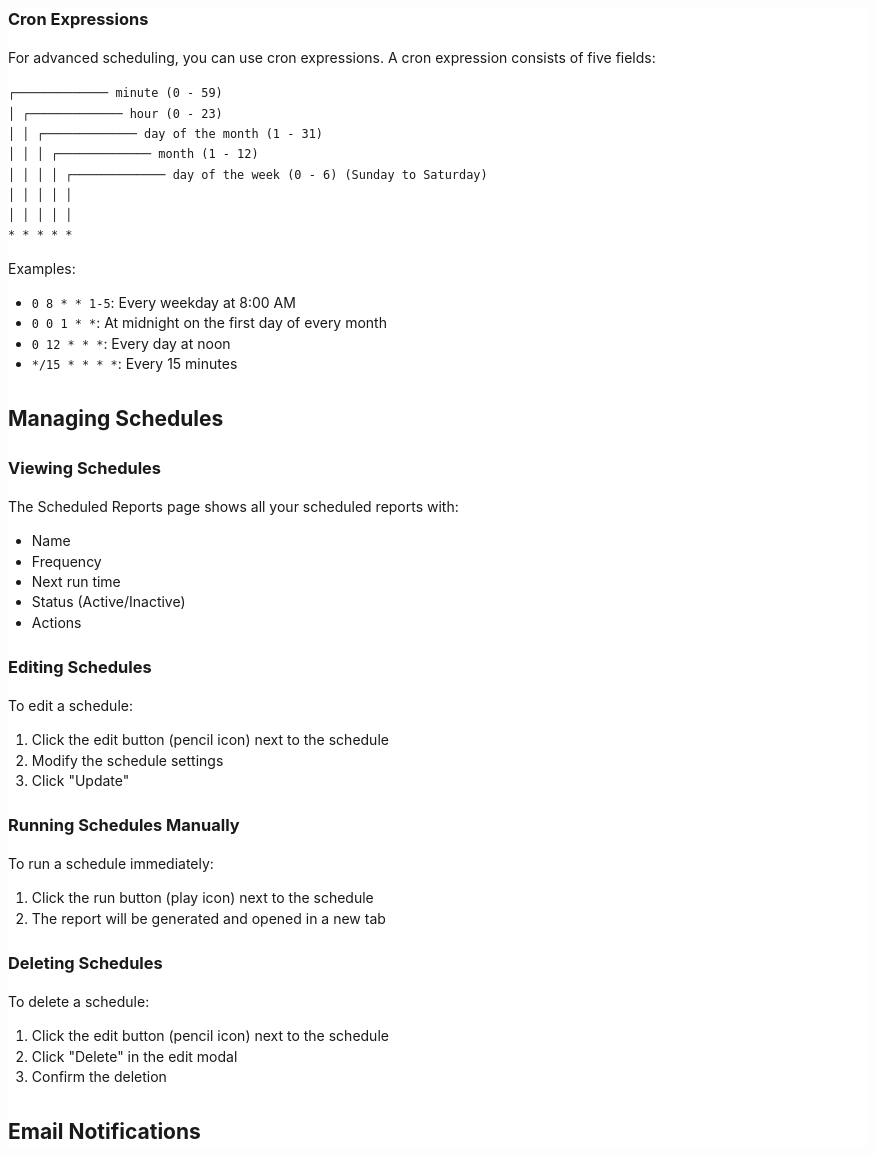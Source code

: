 ### Cron Expressions

For advanced scheduling, you can use cron expressions. A cron expression consists of five fields:

```
┌───────────── minute (0 - 59)
│ ┌───────────── hour (0 - 23)
│ │ ┌───────────── day of the month (1 - 31)
│ │ │ ┌───────────── month (1 - 12)
│ │ │ │ ┌───────────── day of the week (0 - 6) (Sunday to Saturday)
│ │ │ │ │
│ │ │ │ │
* * * * *
```

Examples:
- `0 8 * * 1-5`: Every weekday at 8:00 AM
- `0 0 1 * *`: At midnight on the first day of every month
- `0 12 * * *`: Every day at noon
- `*/15 * * * *`: Every 15 minutes

## Managing Schedules

### Viewing Schedules

The Scheduled Reports page shows all your scheduled reports with:
- Name
- Frequency
- Next run time
- Status (Active/Inactive)
- Actions

### Editing Schedules

To edit a schedule:
1. Click the edit button (pencil icon) next to the schedule
2. Modify the schedule settings
3. Click "Update"

### Running Schedules Manually

To run a schedule immediately:
1. Click the run button (play icon) next to the schedule
2. The report will be generated and opened in a new tab

### Deleting Schedules

To delete a schedule:
1. Click the edit button (pencil icon) next to the schedule
2. Click "Delete" in the edit modal
3. Confirm the deletion

## Email Notifications
